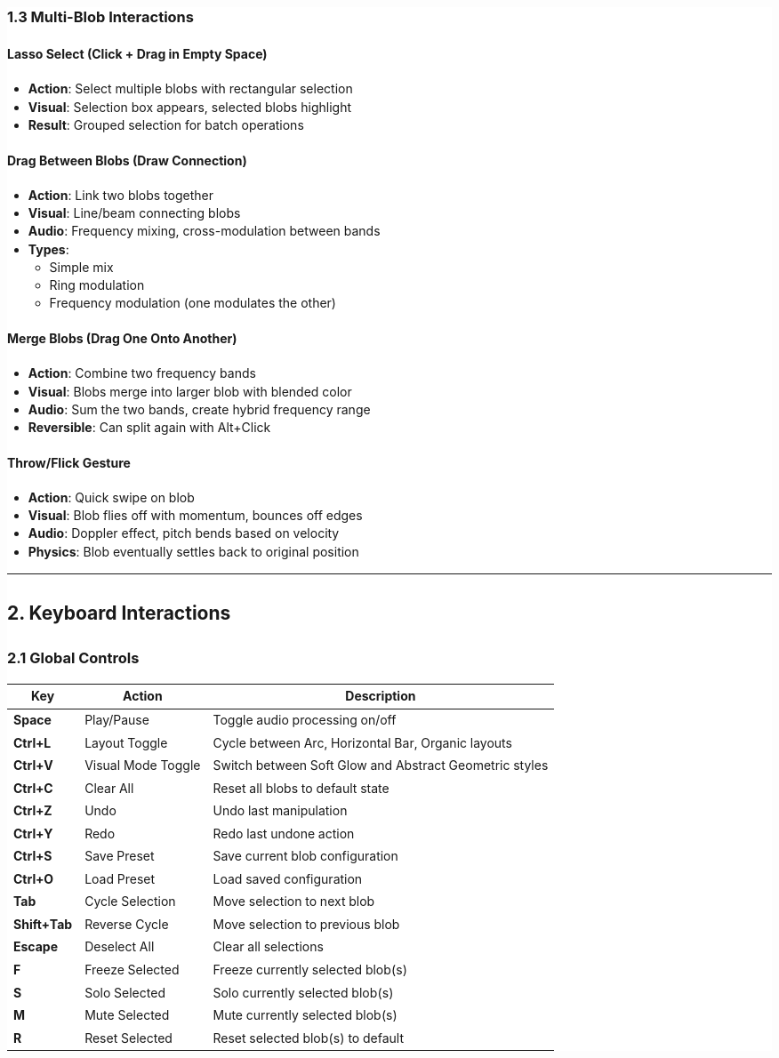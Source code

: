
### 1.3 Multi-Blob Interactions

#### **Lasso Select (Click + Drag in Empty Space)**
- **Action**: Select multiple blobs with rectangular selection
- **Visual**: Selection box appears, selected blobs highlight
- **Result**: Grouped selection for batch operations

#### **Drag Between Blobs (Draw Connection)**
- **Action**: Link two blobs together
- **Visual**: Line/beam connecting blobs
- **Audio**: Frequency mixing, cross-modulation between bands
- **Types**:
  - Simple mix
  - Ring modulation
  - Frequency modulation (one modulates the other)

#### **Merge Blobs (Drag One Onto Another)**
- **Action**: Combine two frequency bands
- **Visual**: Blobs merge into larger blob with blended color
- **Audio**: Sum the two bands, create hybrid frequency range
- **Reversible**: Can split again with Alt+Click

#### **Throw/Flick Gesture**
- **Action**: Quick swipe on blob
- **Visual**: Blob flies off with momentum, bounces off edges
- **Audio**: Doppler effect, pitch bends based on velocity
- **Physics**: Blob eventually settles back to original position

---

## 2. Keyboard Interactions

### 2.1 Global Controls

| Key | Action | Description |
|-----|--------|-------------|
| **Space** | Play/Pause | Toggle audio processing on/off |
| **Ctrl+L** | Layout Toggle | Cycle between Arc, Horizontal Bar, Organic layouts |
| **Ctrl+V** | Visual Mode Toggle | Switch between Soft Glow and Abstract Geometric styles |
| **Ctrl+C** | Clear All | Reset all blobs to default state |
| **Ctrl+Z** | Undo | Undo last manipulation |
| **Ctrl+Y** | Redo | Redo last undone action |
| **Ctrl+S** | Save Preset | Save current blob configuration |
| **Ctrl+O** | Load Preset | Load saved configuration |
| **Tab** | Cycle Selection | Move selection to next blob |
| **Shift+Tab** | Reverse Cycle | Move selection to previous blob |
| **Escape** | Deselect All | Clear all selections |
| **F** | Freeze Selected | Freeze currently selected blob(s) |
| **S** | Solo Selected | Solo currently selected blob(s) |
| **M** | Mute Selected | Mute currently selected blob(s) |
| **R** | Reset Selected | Reset selected blob(s) to default |
